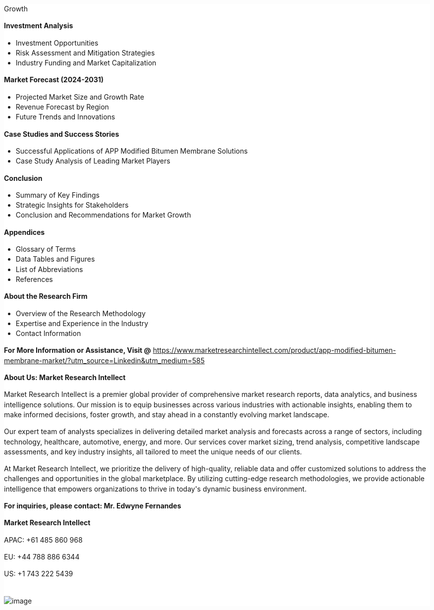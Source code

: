 Growth</li></ul><p><strong>Investment Analysis</strong></p><ul><li>Investment Opportunities</li><li>Risk Assessment and Mitigation Strategies</li><li>Industry Funding and Market Capitalization</li></ul><p><strong>Market Forecast (2024-2031)</strong></p><ul><li>Projected Market Size and Growth Rate</li><li>Revenue Forecast by Region</li><li>Future Trends and Innovations</li></ul><p><strong>Case Studies and Success Stories</strong></p><ul><li>Successful Applications of APP Modified Bitumen Membrane Solutions</li><li>Case Study Analysis of Leading Market Players</li></ul><p><strong>Conclusion</strong></p><ul><li>Summary of Key Findings</li><li>Strategic Insights for Stakeholders</li><li>Conclusion and Recommendations for Market Growth</li></ul><p><strong>Appendices</strong></p><ul><li>Glossary of Terms</li><li>Data Tables and Figures</li><li>List of Abbreviations</li><li>References</li></ul><p><strong>About the Research Firm</strong></p><ul><li>Overview of the Research Methodology</li><li>Expertise and Experience in the Industry</li><li>Contact Information</li></ul></div><div class="article-main__content" data-test-id="publishing-text-block"><p><span class="font-[700]"><strong>For More Information or Assistance, Visit @</strong>&nbsp;<a href="https://www.marketresearchintellect.com/product/app-modified-bitumen-membrane-market/?utm_source=Linkedin&utm_medium=585">https://www.marketresearchintellect.com/product/app-modified-bitumen-membrane-market/?utm_source=Linkedin&utm_medium=585</a></span></p><p><strong>About Us: Market Research Intellect</strong></p><p>Market Research Intellect is a premier global provider of comprehensive market research reports, data analytics, and business intelligence solutions. Our mission is to equip businesses across various industries with actionable insights, enabling them to make informed decisions, foster growth, and stay ahead in a constantly evolving market landscape.</p><p>Our expert team of analysts specializes in delivering detailed market analysis and forecasts across a range of sectors, including technology, healthcare, automotive, energy, and more. Our services cover market sizing, trend analysis, competitive landscape assessments, and key industry insights, all tailored to meet the unique needs of our clients.</p><p>At Market Research Intellect, we prioritize the delivery of high-quality, reliable data and offer customized solutions to address the challenges and opportunities in the global marketplace. By utilizing cutting-edge research methodologies, we provide actionable intelligence that empowers organizations to thrive in today's dynamic business environment.</p><p><strong>For inquiries, please contact: Mr. Edwyne Fernandes</strong></p><p><strong>Market Research Intellect</strong></p><p>APAC: +61 485 860 968</p><p>EU: +44 788 886 6344</p><p>US: +1 743 222 5439</p></div><div class="article-main__content" data-test-id="publishing-text-block">&nbsp;</div>
![image](https://github.com/user-attachments/assets/432ccbae-a536-4148-b5bb-fdb83701da21)
